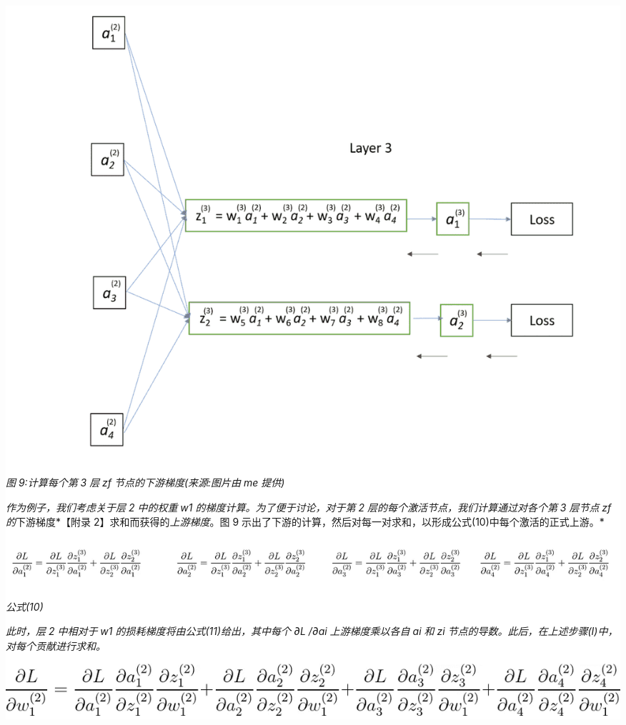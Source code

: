 *![](img/601eb043b180a51a0971a9d9f7916e76.png)*

*图 9:计算每个第 3 层 zf 节点的下游梯度(来源:图片由 me 提供)*

*作为例子，我们考虑关于层 2 中的权重 *w1* 的梯度计算。为了便于讨论，对于第 2 层的每个激活节点，我们计算通过对各个第 3 层节点 *zf* 的*下游梯度*【附录 2】求和而获得的*上游梯度*。图 9 示出了下游的计算，然后对每一对求和，以形成公式(10)中每个激活的正式上游。*

*![](img/6ae976256525901f8bb64668d8b31f93.png)*

*公式(10)*

*此时，层 2 中相对于 *w1* 的损耗梯度将由公式(11)给出，其中每个 *∂L /∂ai* 上游梯度乘以各自 *ai* 和 *zi* 节点的导数。此后，在上述步骤(I)中，对每个贡献进行求和。*

*![](img/28679445954f17dac71eebda93937fe4.png)*

